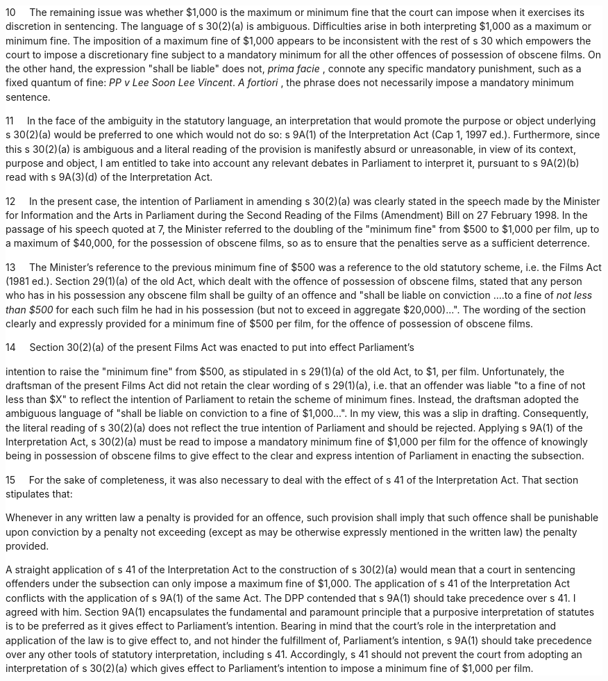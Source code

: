 10     The remaining issue was whether $1,000 is the maximum or minimum fine that the court can impose when it exercises its discretion in sentencing. The language of s 30(2)(a) is ambiguous. Difficulties arise in both interpreting $1,000 as a maximum or minimum fine. The imposition of a maximum fine of $1,000 appears to be inconsistent with the rest of s 30 which empowers the court to impose a discretionary fine subject to a mandatory minimum for all the other offences of possession of obscene films. On the other hand, the expression "shall be liable" does not, _prima facie_ , connote any specific mandatory punishment, such as a fixed quantum of fine: _PP v Lee Soon Lee Vincent_. _A fortiori_ , the phrase does not necessarily impose a mandatory minimum sentence. 

11     In the face of the ambiguity in the statutory language, an interpretation that would promote the purpose or object underlying s 30(2)(a) would be preferred to one which would not do so: s 9A(1) of the Interpretation Act (Cap 1, 1997 ed.). Furthermore, since this s 30(2)(a) is ambiguous and a literal reading of the provision is manifestly absurd or unreasonable, in view of its context, purpose and object, I am entitled to take into account any relevant debates in Parliament to interpret it, pursuant to s 9A(2)(b) read with s 9A(3)(d) of the Interpretation Act. 

12     In the present case, the intention of Parliament in amending s 30(2)(a) was clearly stated in the speech made by the Minister for Information and the Arts in Parliament during the Second Reading of the Films (Amendment) Bill on 27 February 1998. In the passage of his speech quoted at 7, the Minister referred to the doubling of the "minimum fine" from $500 to $1,000 per film, up to a maximum of $40,000, for the possession of obscene films, so as to ensure that the penalties serve as a sufficient deterrence. 

13     The Minister’s reference to the previous minimum fine of $500 was a reference to the old statutory scheme, i.e. the Films Act (1981 ed.). Section 29(1)(a) of the old Act, which dealt with the offence of possession of obscene films, stated that any person who has in his possession any obscene film shall be guilty of an offence and "shall be liable on conviction ....to a fine of _not less than $500_ for each such film he had in his possession (but not to exceed in aggregate $20,000)...". The wording of the section clearly and expressly provided for a minimum fine of $500 per film, for the offence of possession of obscene films. 

14     Section 30(2)(a) of the present Films Act was enacted to put into effect Parliament’s 


intention to raise the "minimum fine" from $500, as stipulated in s 29(1)(a) of the old Act, to $1, per film. Unfortunately, the draftsman of the present Films Act did not retain the clear wording of s 29(1)(a), i.e. that an offender was liable "to a fine of not less than $X" to reflect the intention of Parliament to retain the scheme of minimum fines. Instead, the draftsman adopted the ambiguous language of "shall be liable on conviction to a fine of $1,000...". In my view, this was a slip in drafting. Consequently, the literal reading of s 30(2)(a) does not reflect the true intention of Parliament and should be rejected. Applying s 9A(1) of the Interpretation Act, s 30(2)(a) must be read to impose a mandatory minimum fine of $1,000 per film for the offence of knowingly being in possession of obscene films to give effect to the clear and express intention of Parliament in enacting the subsection. 

15     For the sake of completeness, it was also necessary to deal with the effect of s 41 of the Interpretation Act. That section stipulates that: 

 Whenever in any written law a penalty is provided for an offence, such provision shall imply that such offence shall be punishable upon conviction by a penalty not exceeding (except as may be otherwise expressly mentioned in the written law) the penalty provided. 

A straight application of s 41 of the Interpretation Act to the construction of s 30(2)(a) would mean that a court in sentencing offenders under the subsection can only impose a maximum fine of $1,000. The application of s 41 of the Interpretation Act conflicts with the application of s 9A(1) of the same Act. The DPP contended that s 9A(1) should take precedence over s 41. I agreed with him. Section 9A(1) encapsulates the fundamental and paramount principle that a purposive interpretation of statutes is to be preferred as it gives effect to Parliament’s intention. Bearing in mind that the court’s role in the interpretation and application of the law is to give effect to, and not hinder the fulfillment of, Parliament’s intention, s 9A(1) should take precedence over any other tools of statutory interpretation, including s 41. Accordingly, s 41 should not prevent the court from adopting an interpretation of s 30(2)(a) which gives effect to Parliament’s intention to impose a minimum fine of $1,000 per film. 
